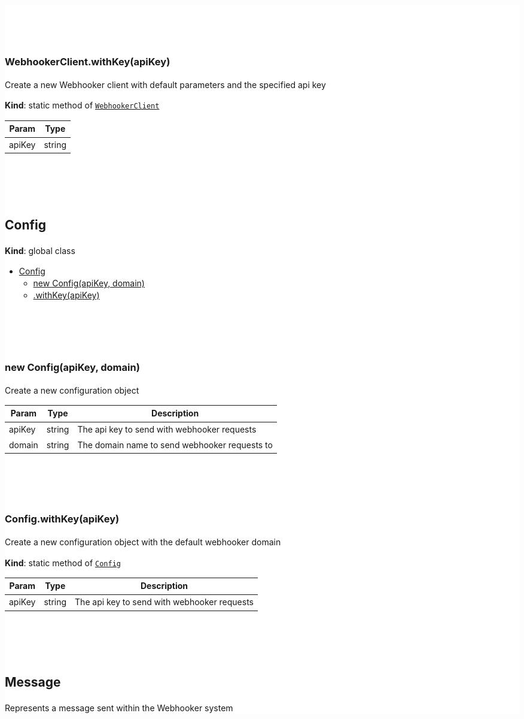 <br><br><br>
<a id="WebhookerClient.withKey"></a>

### WebhookerClient.withKey(apiKey)
Create a new Webhooker client with default parameters and the specified
api key

**Kind**: static method of [`WebhookerClient`](#WebhookerClient)  

| Param | Type |
| --- | --- |
| apiKey | string | 

<br><br><br>
<a id="Config"></a>

## Config
**Kind**: global class  

* [Config](#Config)
    * [new Config(apiKey, domain)](#new_Config_new)
    * [.withKey(apiKey)](#Config.withKey)

<br><br><br>
<a id="new_Config_new"></a>

### new Config(apiKey, domain)
Create a new configuration object


| Param | Type | Description |
| --- | --- | --- |
| apiKey | string | The api key to send with webhooker requests |
| domain | string | The domain name to send webhooker requests to |

<br><br><br>
<a id="Config.withKey"></a>

### Config.withKey(apiKey)
Create a new configuration object with the default webhooker domain

**Kind**: static method of [`Config`](#Config)  

| Param | Type | Description |
| --- | --- | --- |
| apiKey | string | The api key to send with webhooker requests |

<br><br><br>
<a id="Message"></a>

## Message
Represents a message sent within the Webhooker system
